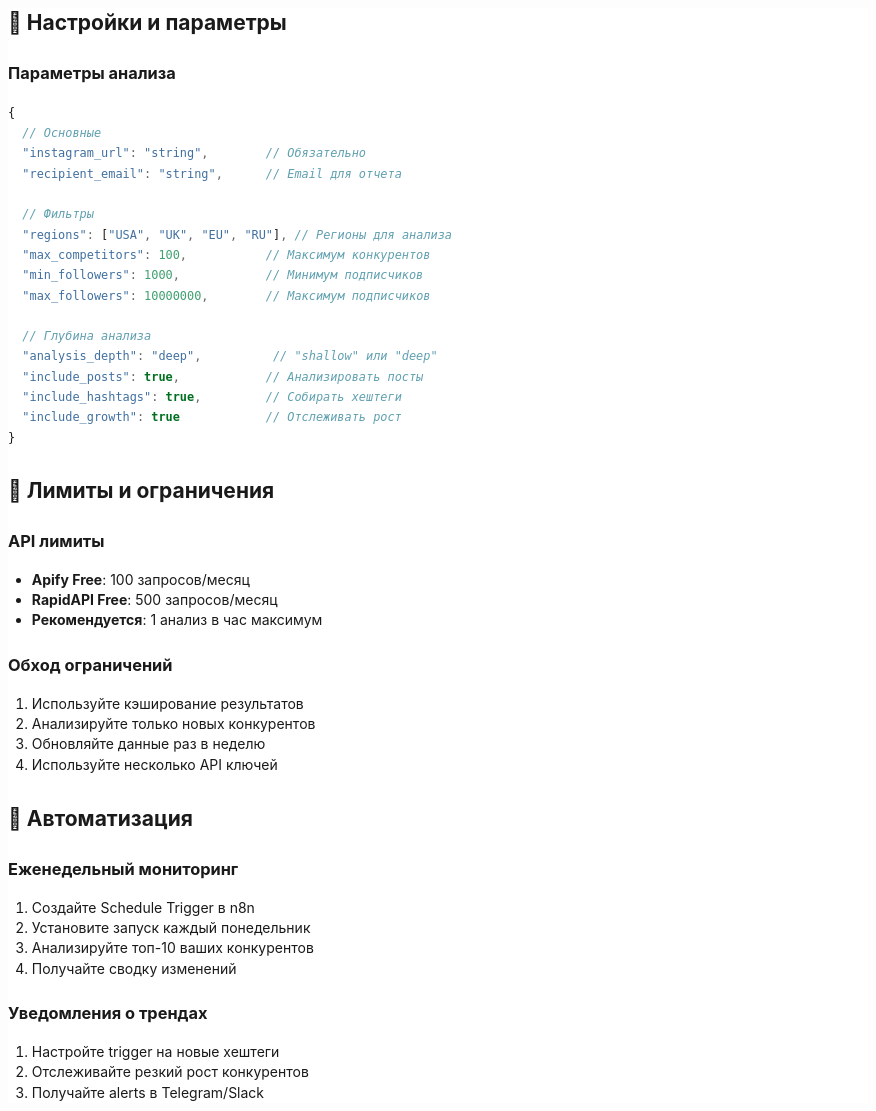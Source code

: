 ## 🔧 Настройки и параметры

### Параметры анализа
```javascript
{
  // Основные
  "instagram_url": "string",        // Обязательно
  "recipient_email": "string",      // Email для отчета
  
  // Фильтры
  "regions": ["USA", "UK", "EU", "RU"], // Регионы для анализа
  "max_competitors": 100,           // Максимум конкурентов
  "min_followers": 1000,            // Минимум подписчиков
  "max_followers": 10000000,        // Максимум подписчиков
  
  // Глубина анализа
  "analysis_depth": "deep",          // "shallow" или "deep"
  "include_posts": true,            // Анализировать посты
  "include_hashtags": true,         // Собирать хештеги
  "include_growth": true            // Отслеживать рост
}
```

## 🚨 Лимиты и ограничения

### API лимиты
- **Apify Free**: 100 запросов/месяц
- **RapidAPI Free**: 500 запросов/месяц
- **Рекомендуется**: 1 анализ в час максимум

### Обход ограничений
1. Используйте кэширование результатов
2. Анализируйте только новых конкурентов
3. Обновляйте данные раз в неделю
4. Используйте несколько API ключей

## 📱 Автоматизация

### Еженедельный мониторинг
1. Создайте Schedule Trigger в n8n
2. Установите запуск каждый понедельник
3. Анализируйте топ-10 ваших конкурентов
4. Получайте сводку изменений

### Уведомления о трендах
1. Настройте trigger на новые хештеги
2. Отслеживайте резкий рост конкурентов
3. Получайте alerts в Telegram/Slack
